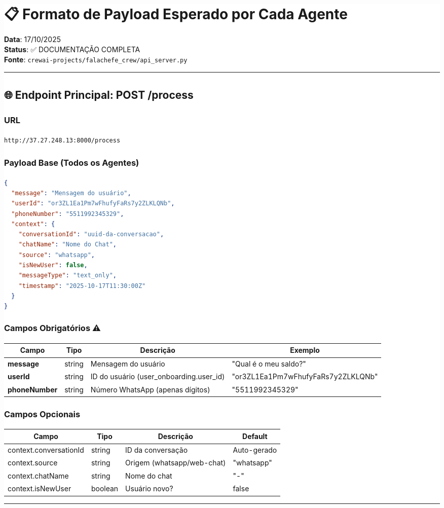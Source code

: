 # 📋 Formato de Payload Esperado por Cada Agente

**Data**: 17/10/2025  
**Status**: ✅ DOCUMENTAÇÃO COMPLETA  
**Fonte**: `crewai-projects/falachefe_crew/api_server.py`

---

## 🌐 Endpoint Principal: POST /process

### URL
```
http://37.27.248.13:8000/process
```

### Payload Base (Todos os Agentes)

```json
{
  "message": "Mensagem do usuário",
  "userId": "or3ZL1Ea1Pm7wFhufyFaRs7y2ZLKLQNb",
  "phoneNumber": "5511992345329",
  "context": {
    "conversationId": "uuid-da-conversacao",
    "chatName": "Nome do Chat",
    "source": "whatsapp",
    "isNewUser": false,
    "messageType": "text_only",
    "timestamp": "2025-10-17T11:30:00Z"
  }
}
```

### Campos Obrigatórios ⚠️

| Campo | Tipo | Descrição | Exemplo |
|-------|------|-----------|---------|
| **message** | string | Mensagem do usuário | "Qual é o meu saldo?" |
| **userId** | string | ID do usuário (user_onboarding.user_id) | "or3ZL1Ea1Pm7wFhufyFaRs7y2ZLKLQNb" |
| **phoneNumber** | string | Número WhatsApp (apenas dígitos) | "5511992345329" |

### Campos Opcionais

| Campo | Tipo | Descrição | Default |
|-------|------|-----------|---------|
| context.conversationId | string | ID da conversação | Auto-gerado |
| context.source | string | Origem (whatsapp/web-chat) | "whatsapp" |
| context.chatName | string | Nome do chat | "-" |
| context.isNewUser | boolean | Usuário novo? | false |

---